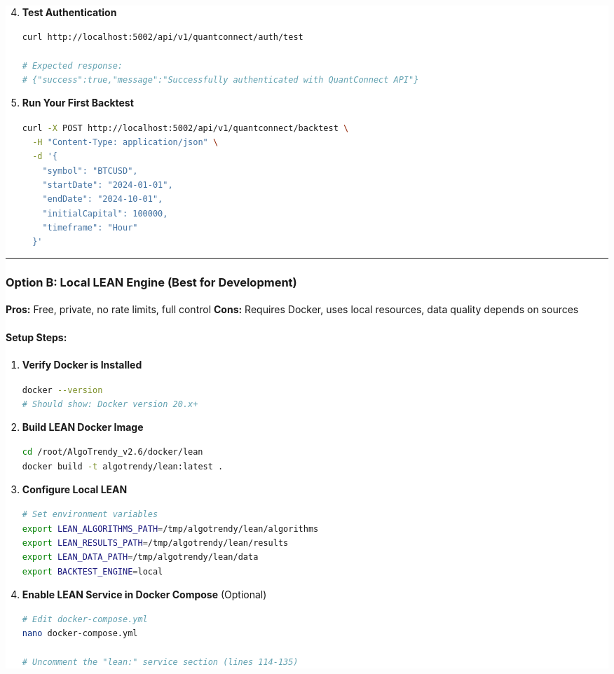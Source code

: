 4. **Test Authentication**
   ```bash
   curl http://localhost:5002/api/v1/quantconnect/auth/test

   # Expected response:
   # {"success":true,"message":"Successfully authenticated with QuantConnect API"}
   ```

5. **Run Your First Backtest**
   ```bash
   curl -X POST http://localhost:5002/api/v1/quantconnect/backtest \
     -H "Content-Type: application/json" \
     -d '{
       "symbol": "BTCUSD",
       "startDate": "2024-01-01",
       "endDate": "2024-10-01",
       "initialCapital": 100000,
       "timeframe": "Hour"
     }'
   ```

---

### Option B: Local LEAN Engine (Best for Development)

**Pros:** Free, private, no rate limits, full control
**Cons:** Requires Docker, uses local resources, data quality depends on sources

#### Setup Steps:

1. **Verify Docker is Installed**
   ```bash
   docker --version
   # Should show: Docker version 20.x+
   ```

2. **Build LEAN Docker Image**
   ```bash
   cd /root/AlgoTrendy_v2.6/docker/lean
   docker build -t algotrendy/lean:latest .
   ```

3. **Configure Local LEAN**
   ```bash
   # Set environment variables
   export LEAN_ALGORITHMS_PATH=/tmp/algotrendy/lean/algorithms
   export LEAN_RESULTS_PATH=/tmp/algotrendy/lean/results
   export LEAN_DATA_PATH=/tmp/algotrendy/lean/data
   export BACKTEST_ENGINE=local
   ```

4. **Enable LEAN Service in Docker Compose** (Optional)
   ```bash
   # Edit docker-compose.yml
   nano docker-compose.yml

   # Uncomment the "lean:" service section (lines 114-135)
   ```
